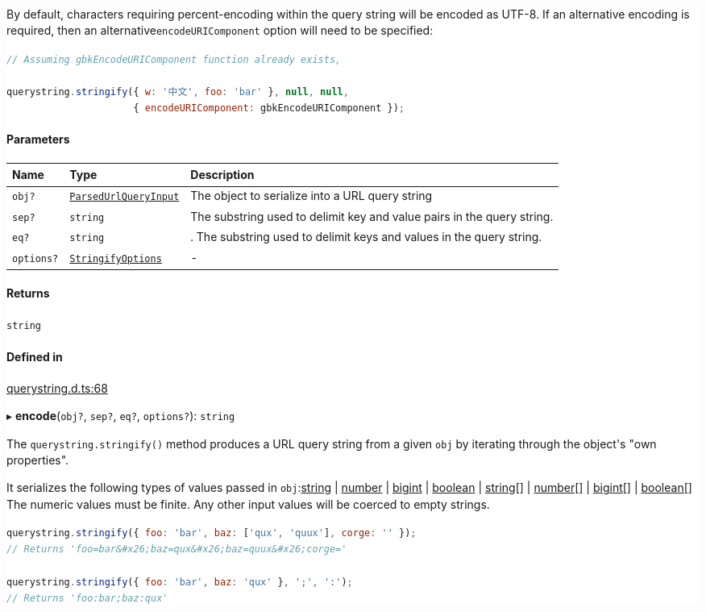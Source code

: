 By default, characters requiring percent-encoding within the query string will
be encoded as UTF-8\. If an alternative encoding is required, then an alternative`encodeURIComponent` option will need to be specified:

```js
// Assuming gbkEncodeURIComponent function already exists,

querystring.stringify({ w: '中文', foo: 'bar' }, null, null,
                      { encodeURIComponent: gbkEncodeURIComponent });
```

#### Parameters

| Name | Type | Description |
| :------ | :------ | :------ |
| `obj?` | [`ParsedUrlQueryInput`](../interfaces/querystring_.ParsedUrlQueryInput.md) | The object to serialize into a URL query string |
| `sep?` | `string` | The substring used to delimit key and value pairs in the query string. |
| `eq?` | `string` | . The substring used to delimit keys and values in the query string. |
| `options?` | [`StringifyOptions`](../interfaces/querystring_.StringifyOptions.md) | - |

#### Returns

`string`

#### Defined in

[querystring.d.ts:68](https://github.com/valgaze/bun-types/blob/5e53f27/querystring.d.ts#L68)

▸ **encode**(`obj?`, `sep?`, `eq?`, `options?`): `string`

The `querystring.stringify()` method produces a URL query string from a
given `obj` by iterating through the object's "own properties".

It serializes the following types of values passed in `obj`:[string](https://developer.mozilla.org/en-US/docs/Web/JavaScript/Data_structures#String_type) |
[number](https://developer.mozilla.org/en-US/docs/Web/JavaScript/Data_structures#Number_type) |
[bigint](https://developer.mozilla.org/en-US/docs/Web/JavaScript/Reference/Global_Objects/BigInt) |
[boolean](https://developer.mozilla.org/en-US/docs/Web/JavaScript/Data_structures#Boolean_type) |
[string\[\]](https://developer.mozilla.org/en-US/docs/Web/JavaScript/Data_structures#String_type) |
[number\[\]](https://developer.mozilla.org/en-US/docs/Web/JavaScript/Data_structures#Number_type) |
[bigint\[\]](https://developer.mozilla.org/en-US/docs/Web/JavaScript/Reference/Global_Objects/BigInt) |
[boolean\[\]](https://developer.mozilla.org/en-US/docs/Web/JavaScript/Data_structures#Boolean_type) The numeric values must be finite. Any other input values will be coerced to
empty strings.

```js
querystring.stringify({ foo: 'bar', baz: ['qux', 'quux'], corge: '' });
// Returns 'foo=bar&#x26;baz=qux&#x26;baz=quux&#x26;corge='

querystring.stringify({ foo: 'bar', baz: 'qux' }, ';', ':');
// Returns 'foo:bar;baz:qux'
```
